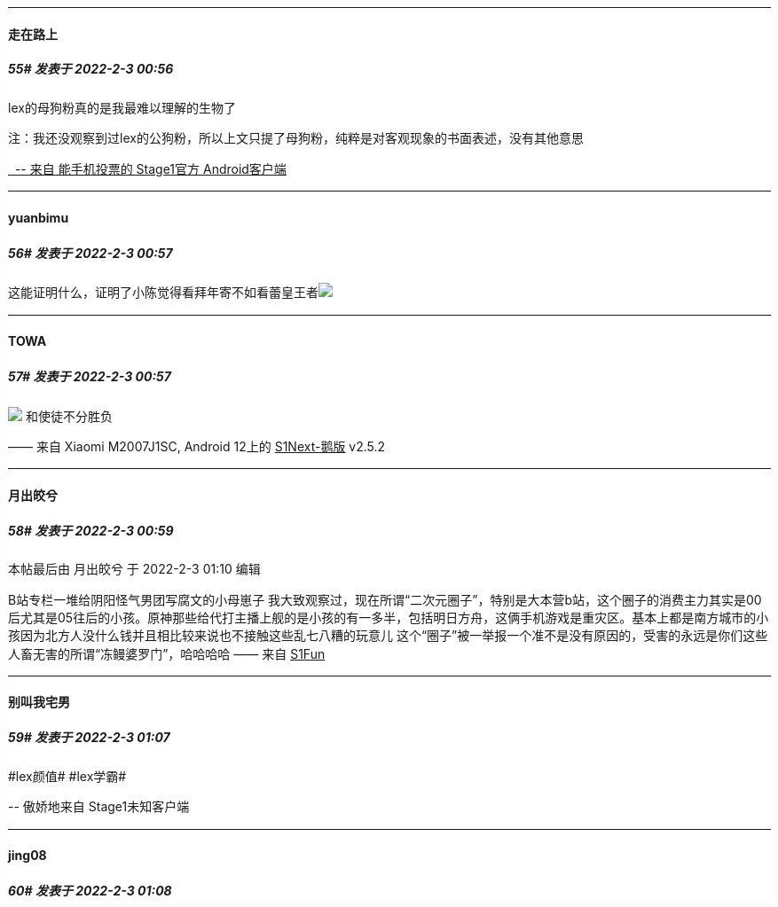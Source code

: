 *****

####  走在路上  
##### 55#       发表于 2022-2-3 00:56

lex的母狗粉真的是我最难以理解的生物了

注：我还没观察到过lex的公狗粉，所以上文只提了母狗粉，纯粹是对客观现象的书面表述，没有其他意思

[  -- 来自 能手机投票的 Stage1官方 Android客户端](https://www.coolapk.com/apk/140634)

*****

####  yuanbimu  
##### 56#       发表于 2022-2-3 00:57

这能证明什么，证明了小陈觉得看拜年寄不如看蕾皇王者<img src="https://static.saraba1st.com/image/smiley/face2017/049.png" referrerpolicy="no-referrer">

*****

####  TOWA  
##### 57#       发表于 2022-2-3 00:57

<img src="https://static.saraba1st.com/image/smiley/face2017/166.png" referrerpolicy="no-referrer">
和使徒不分胜负

—— 来自 Xiaomi M2007J1SC, Android 12上的 [S1Next-鹅版](https://github.com/ykrank/S1-Next/releases) v2.5.2

*****

####  月出皎兮  
##### 58#       发表于 2022-2-3 00:59

 本帖最后由 月出皎兮 于 2022-2-3 01:10 编辑 

B站专栏一堆给阴阳怪气男团写腐文的小母崽子
我大致观察过，现在所谓“二次元圈子”，特别是大本营b站，这个圈子的消费主力其实是00后尤其是05往后的小孩。原神那些给代打主播上舰的是小孩的有一多半，包括明日方舟，这俩手机游戏是重灾区。基本上都是南方城市的小孩因为北方人没什么钱并且相比较来说也不接触这些乱七八糟的玩意儿
这个“圈子”被一举报一个准不是没有原因的，受害的永远是你们这些人畜无害的所谓“冻鳗婆罗门”，哈哈哈哈
—— 来自 [S1Fun](https://s1fun.koalcat.com)

*****

####  别叫我宅男  
##### 59#       发表于 2022-2-3 01:07

#lex颜值#
#lex学霸#

 -- 傲娇地来自 Stage1未知客户端

*****

####  jing08  
##### 60#       发表于 2022-2-3 01:08
